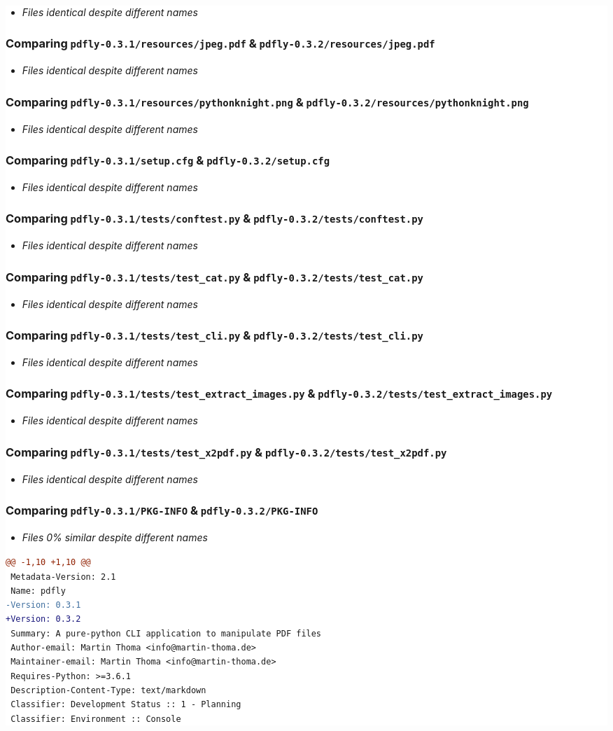  * *Files identical despite different names*

### Comparing `pdfly-0.3.1/resources/jpeg.pdf` & `pdfly-0.3.2/resources/jpeg.pdf`

 * *Files identical despite different names*

### Comparing `pdfly-0.3.1/resources/pythonknight.png` & `pdfly-0.3.2/resources/pythonknight.png`

 * *Files identical despite different names*

### Comparing `pdfly-0.3.1/setup.cfg` & `pdfly-0.3.2/setup.cfg`

 * *Files identical despite different names*

### Comparing `pdfly-0.3.1/tests/conftest.py` & `pdfly-0.3.2/tests/conftest.py`

 * *Files identical despite different names*

### Comparing `pdfly-0.3.1/tests/test_cat.py` & `pdfly-0.3.2/tests/test_cat.py`

 * *Files identical despite different names*

### Comparing `pdfly-0.3.1/tests/test_cli.py` & `pdfly-0.3.2/tests/test_cli.py`

 * *Files identical despite different names*

### Comparing `pdfly-0.3.1/tests/test_extract_images.py` & `pdfly-0.3.2/tests/test_extract_images.py`

 * *Files identical despite different names*

### Comparing `pdfly-0.3.1/tests/test_x2pdf.py` & `pdfly-0.3.2/tests/test_x2pdf.py`

 * *Files identical despite different names*

### Comparing `pdfly-0.3.1/PKG-INFO` & `pdfly-0.3.2/PKG-INFO`

 * *Files 0% similar despite different names*

```diff
@@ -1,10 +1,10 @@
 Metadata-Version: 2.1
 Name: pdfly
-Version: 0.3.1
+Version: 0.3.2
 Summary: A pure-python CLI application to manipulate PDF files
 Author-email: Martin Thoma <info@martin-thoma.de>
 Maintainer-email: Martin Thoma <info@martin-thoma.de>
 Requires-Python: >=3.6.1
 Description-Content-Type: text/markdown
 Classifier: Development Status :: 1 - Planning
 Classifier: Environment :: Console
```

